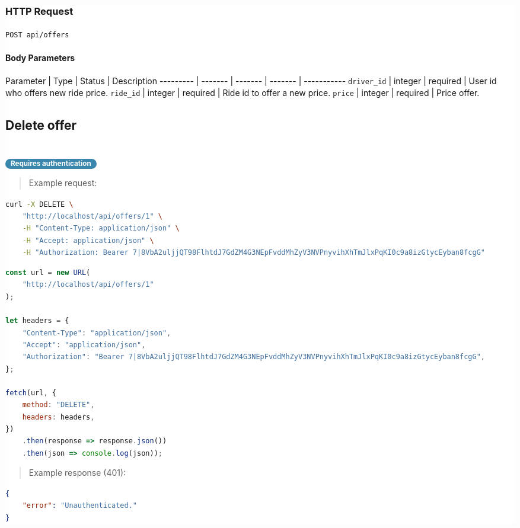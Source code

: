 ### HTTP Request
`POST api/offers`

#### Body Parameters
Parameter | Type | Status | Description
--------- | ------- | ------- | ------- | -----------
    `driver_id` | integer |  required  | User id who offers new ride price.
        `ride_id` | integer |  required  | Ride id to offer a new price.
        `price` | integer |  required  | Price offer.
    



## Delete offer

<br><small style="padding: 1px 9px 2px;font-weight: bold;white-space: nowrap;color: #ffffff;-webkit-border-radius: 9px;-moz-border-radius: 9px;border-radius: 9px;background-color: #3a87ad;">Requires authentication</small>
> Example request:

```bash
curl -X DELETE \
    "http://localhost/api/offers/1" \
    -H "Content-Type: application/json" \
    -H "Accept: application/json" \
    -H "Authorization: Bearer 7|8VbA2uljjQT98FlhtdJ7GdZM4G3NEpFvddMhZyV3NVPnyvihXhTmJlxPqKI0c9a8izGtycEyban8fcgG"
```

```javascript
const url = new URL(
    "http://localhost/api/offers/1"
);

let headers = {
    "Content-Type": "application/json",
    "Accept": "application/json",
    "Authorization": "Bearer 7|8VbA2uljjQT98FlhtdJ7GdZM4G3NEpFvddMhZyV3NVPnyvihXhTmJlxPqKI0c9a8izGtycEyban8fcgG",
};

fetch(url, {
    method: "DELETE",
    headers: headers,
})
    .then(response => response.json())
    .then(json => console.log(json));
```


> Example response (401):

```json
{
    "error": "Unauthenticated."
}
```
